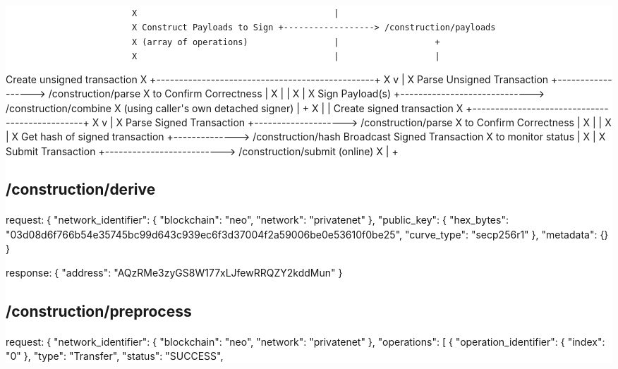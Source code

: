                              X                                       |
                             X Construct Payloads to Sign +------------------> /construction/payloads
                             X (array of operations)                 |                   +
                             X                                       |                   |
 Create unsigned transaction X          +------------------------------------------------+
                             X          v                            |
                             X Parse Unsigned Transaction +------------------> /construction/parse
                             X to Confirm Correctness                |
                             X                                       |
                                                                     |
                             X                                       |
                             X Sign Payload(s) +-----------------------------> /construction/combine
                             X (using caller's own detached signer)  |                 +
                             X                                       |                 |
   Create signed transaction X         +-----------------------------------------------+
                             X         v                             |
                             X Parse Signed Transaction +--------------------> /construction/parse
                             X to Confirm Correctness                |
                             X                                       |
                                                                     |
                             X                                       |
                             X Get hash of signed transaction +--------------> /construction/hash
Broadcast Signed Transaction X to monitor status                     |
                             X                                       |
                             X Submit Transaction +--------------------------> /construction/submit (online)
                             X                                       |
                                                                     +

## /construction/derive
request:
{
    "network_identifier": {
        "blockchain": "neo",
        "network": "privatenet"
    },
    "public_key": {
        "hex_bytes": "03d08d6f766b54e35745bc99d643c939ec6f3d37004f2a59006be0e53610f0be25",
        "curve_type": "secp256r1"
    },
    "metadata": {}
}

response:
{
    "address": "AQzRMe3zyGS8W177xLJfewRRQZY2kddMun"
}

## /construction/preprocess
request:
{
    "network_identifier": {
        "blockchain": "neo",
        "network": "privatenet"
    },
    "operations": [
            {
                "operation_identifier": {
                    "index": "0"
                },
                "type": "Transfer",
                "status": "SUCCESS",
